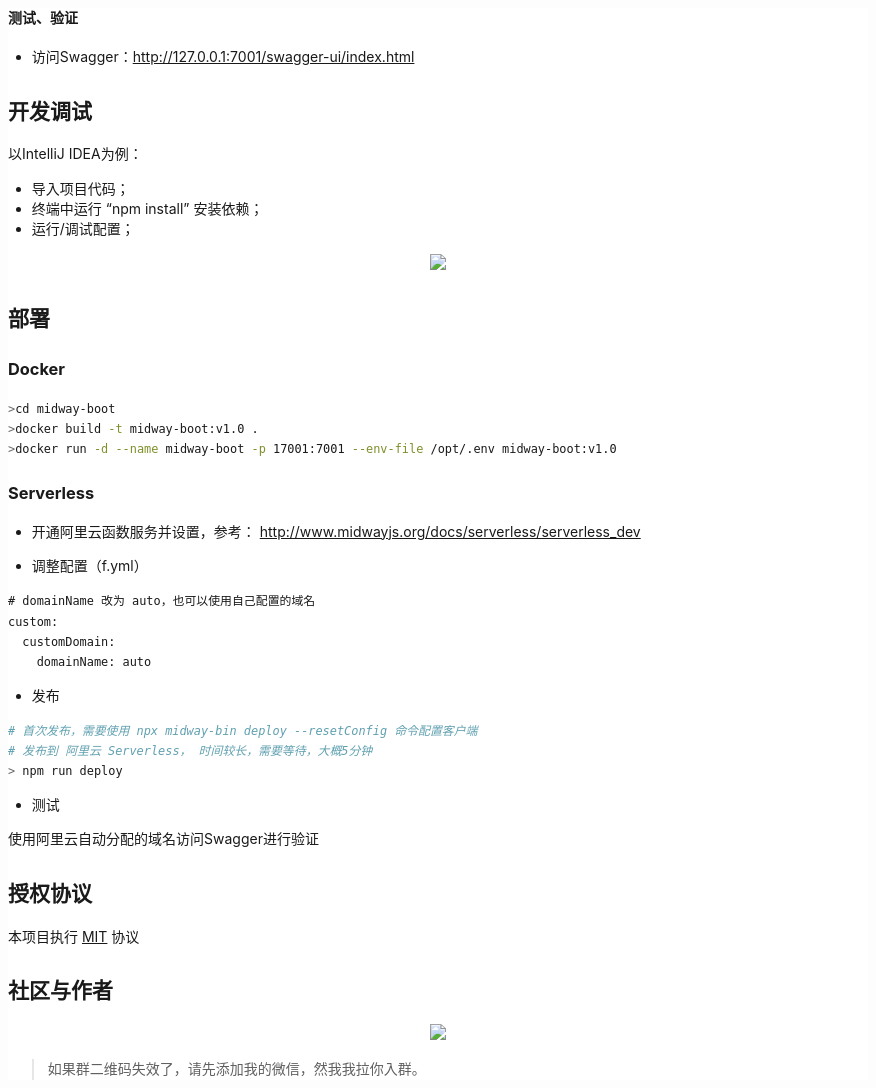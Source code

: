 #### 测试、验证
- 访问Swagger：http://127.0.0.1:7001/swagger-ui/index.html

## 开发调试
以IntelliJ IDEA为例：
- 导入项目代码；
- 终端中运行 “npm install” 安装依赖；
- 运行/调试配置；
<p align="center">
  <img width="900" src="https://earven.oss-cn-shanghai.aliyuncs.com/midway-boot/img/2-1.png">
</p>

## 部署

### Docker
```bash
>cd midway-boot
>docker build -t midway-boot:v1.0 .
>docker run -d --name midway-boot -p 17001:7001 --env-file /opt/.env midway-boot:v1.0
```

### Serverless

- 开通阿里云函数服务并设置，参考：
http://www.midwayjs.org/docs/serverless/serverless_dev

- 调整配置（f.yml）
```
# domainName 改为 auto，也可以使用自己配置的域名
custom:
  customDomain:
    domainName: auto
```

- 发布
```bash
# 首次发布，需要使用 npx midway-bin deploy --resetConfig 命令配置客户端
# 发布到 阿里云 Serverless， 时间较长，需要等待，大概5分钟
> npm run deploy
```

- 测试

使用阿里云自动分配的域名访问Swagger进行验证

## 授权协议
本项目执行 [MIT](https://github.com/bestaone/midway-boot/blob/main/LICENSE) 协议

## 社区与作者
<p align="center">
  <img width="900" src="https://earven.oss-cn-shanghai.aliyuncs.com/midway-boot/img/community_wechat.jpg">
</p>


>如果群二维码失效了，请先添加我的微信，然我我拉你入群。



